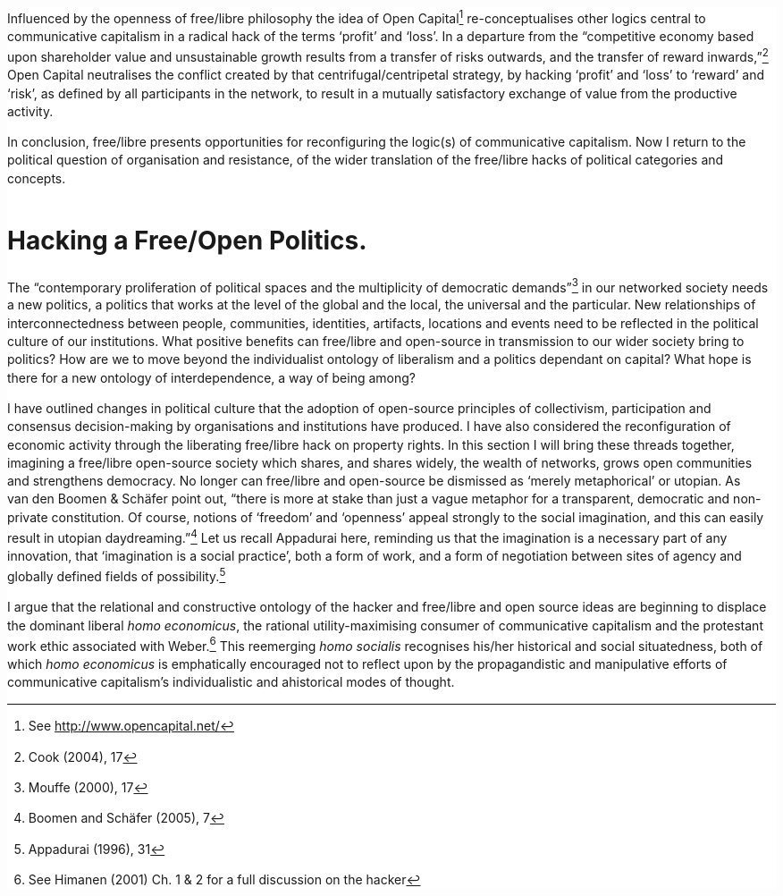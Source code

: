 Influenced by the openness of free/libre philosophy the idea of Open
Capital[^93] re-conceptualises other logics central to communicative
capitalism in a radical hack of the terms ‘profit’ and ‘loss’. In a
departure from the “competitive economy based upon shareholder value and
unsustainable growth results from a transfer of risks outwards, and the
transfer of reward inwards,”[^94] Open Capital neutralises the conflict
created by that centrifugal/centripetal strategy, by hacking ‘profit’
and ‘loss’ to ‘reward’ and ‘risk’, as defined by all participants in the
network, to result in a mutually satisfactory exchange of value from the
productive activity.

In conclusion, free/libre presents opportunities for reconfiguring the
logic(s) of communicative capitalism. Now I return to the political
question of organisation and resistance, of the wider translation of the
free/libre hacks of political categories and concepts.

Hacking a Free/Open Politics.
=============================

The “contemporary proliferation of political spaces and the multiplicity
of democratic demands”[^95] in our networked society needs a new
politics, a politics that works at the level of the global and the
local, the universal and the particular. New relationships of
interconnectedness between people, communities, identities, artifacts,
locations and events need to be reflected in the political culture of
our institutions. What positive benefits can free/libre and open-source
in transmission to our wider society bring to politics? How are we to
move beyond the individualist ontology of liberalism and a politics
dependant on capital? What hope is there for a new ontology of
interdependence, a way of being among?

I have outlined changes in political culture that the adoption of
open-source principles of collectivism, participation and consensus
decision-making by organisations and institutions have produced. I have
also considered the reconfiguration of economic activity through the
liberating free/libre hack on property rights. In this section I will
bring these threads together, imagining a free/libre open-source society
which shares, and shares widely, the wealth of networks, grows open
communities and strengthens democracy. No longer can free/libre and
open-source be dismissed as ‘merely metaphorical’ or utopian. As van den
Boomen & Sch<span>ä</span>fer point out, “there is more at stake than
just a vague metaphor for a transparent, democratic and non-private
constitution. Of course, notions of ‘freedom’ and ‘openness’ appeal
strongly to the social imagination, and this can easily result in
utopian daydreaming.”[^96] Let us recall Appadurai here, reminding us
that the imagination is a necessary part of any innovation, that
‘imagination is a social practice’, both a form of work, and a form of
negotiation between sites of agency and globally defined fields of
possibility.[^97]

I argue that the relational and constructive ontology of the hacker and
free/libre and open source ideas are beginning to displace the dominant
liberal *homo economicus*, the rational utility-maximising consumer of
communicative capitalism and the protestant work ethic associated with
Weber.[^98] This reemerging *homo socialis* recognises his/her
historical and social situatedness, both of which *homo economicus* is
emphatically encouraged not to reflect upon by the propagandistic and
manipulative efforts of communicative capitalism’s individualistic and
ahistorical modes of thought.


[^1]: Parsons (1995)
[^2]: Latour (1998a)
[^3]: Castells (1996)
[^4]: Appadurai (1996)
[^5]: Terranova (2004)
[^6]: Barry (2001)
[^7]: Latour (1998a)
[^8]: Understood as “if you have technology ‘t,’ you should expect
[^9]: *Ibid*., pp. 11-12
[^10]: Stallman 2002, Raymond 1999 & Lessig (2004)
[^11]: Two excellent surveys of New Social Movement discourse are
[^12]: Latour (1998a)
[^13]: Latour describes the network concept as “a change of metaphors to
[^14]: Hardt and Negri (2001)
[^15]: After Dean (2004), *The Networked Empire: Communicative
[^16]: After Hardie (2005), *Change of the Century: Free Software and
[^17]: Mouffe (2000), 17
[^18]: Moglen (2003)
[^19]: *Ibid*.
[^20]: Dahl (1961)
[^21]: Barry (2001)
[^22]: Giddens (1990)
[^23]: Castells (1996)
[^24]: Barry (2001), 85
[^25]: Parsons (1995), 185
[^26]: The illustration used by Nustad 2003, 127 is that of a rail
[^27]: *Ibid.,* p.126
[^28]: *Ibid.,* p.126, emphasis added
[^29]: Such as the centre-periphery models associated with Wallerstein
[^30]: Virilio (2005), 10
[^31]: *Ibid.*, original emphasis
[^32]: *Ibid.* p. 11
[^33]: *Ibid.*
[^34]: Hardt and Negri (2001)
[^35]: *Ibid*., pp. 8-9
[^36]: *Ibid*., p. 13
[^37]: e.g. Waltz (1979)
[^38]: See Dalton and Kuechler (1990a) and Eder (1993). A more recent
[^39]: See Hardt (2002) for picture of Porto Algre WSF meetings as
[^40]: Hardt and Negri (2001), 275
[^41]: *Ibid*., p. 275
[^42]: Appadurai (1996), 31, original emphasis removed
[^43]: *Ibid*.
[^44]: Hardt and Negri (2001), 13–14
[^45]: For discussion of the Environmental movement as a network see
[^46]: Hardt (2002), 117
[^47]: Hardt (2002), 117
[^48]: Castells (2007), 258
[^49]: I will use f/los when referring to both free/libre and
[^50]: Himanen (2001), 48–53 and the prologue “Linus’s Law”
[^51]: Wark (2004), 077 There are no page numbers in Wark’s *Manifesto*,
[^52]: Wark (2004), 076. In *Empire* Hardt and Negri argue that capital
[^53]: Himanen (2001), 12
[^54]: Wark (2004), 036, emphasis added.
[^55]: Moore (2002)
[^56]: For Stallman, “The term “intellectual property” carries a hidden
[^57]: Moore (2002), 9m55sec
[^58]: GNU is recursive acronym that stands for “GNU’s Not Unix”, it is,
[^59]: See <http://www.gnu.org/philosophy/free-sw.html>
[^60]: See <http://www.gnu.org/philosophy/free-sw.html>
[^61]: Stallman (2002). See Williams (2007) for a critical engagement
[^62]: Williams (2007) Ch. 8
[^63]: Moore (2002), 15m30sec
[^64]: *Ibid.,*17m32sec
[^65]: *Ibid.,*15m30sec
[^66]: Coleman and Hill (2004)
[^67]: *Ibid.*
[^68]: See Appendix 3, The Open Source Definition and
[^69]: Raymond (1999)
[^70]: Anderson (1991)
[^71]: Quoted from IndyMedia.org homepage, accessed 24th April 2008,
[^72]: Rosenblatt (2005)
[^73]: See mySociety.org, *What’s it all about then, eh? - mySociety
[^74]: Terranova (2004)
[^75]: Prug (2007) “Hackers and the Protestant ethics” and Hardt and
[^76]: After Dean (2004), *The Networked Empire: Communicative
[^77]: After Hardie (2005), *Change of the Century: Free Software and
[^78]: Dean (2004), 272–73
[^79]: Hardt and Negri (2001), 28
[^80]: Terranova (2004), 101
[^81]: Appadurai (1996), 34. See also Barry (2001) Chapter 2,
[^82]: Dean (2004), 285
[^83]: See Terranova (2004) Chapter 3 *Free Labour* and also Wright
[^84]: The International Organization for Standardization is
[^85]: WIPO website, *What Is Intellectual Property*,
[^86]: Stallman (2008)
[^87]: Johnson (2004)
[^88]: Moore (2002), 17m32sec
[^89]: See The GNU Project, *What is Copyleft?*,
[^90]: See St Laurent (2004) Chapter 1, *Open Source Licensing, Contract,
[^91]: Hardie (2005), 2
[^92]: Prug (2007)
[^93]: See <http://www.opencapital.net/>
[^94]: Cook (2004), 17
[^95]: Mouffe (2000), 17
[^96]: Boomen and Schäfer (2005), 7
[^97]: Appadurai (1996), 31
[^98]: See Himanen (2001) Ch. 1 & 2 for a full discussion on the hacker
[^99]: Hardt and Negri (2005), 232–36
[^100]: *Ibid.,* p. 236
[^101]: Hardt and Negri (2001), 275
[^102]: See Terranova (2004), 80
[^103]: Hardt and Negri (2001), 274, original emphasis
[^104]: Žižek (2006)
[^105]: Hardt and Negri (2005), 236
[^106]: *Ibid.,* p. 236
[^107]: Žižek (2006), original emphasis
[^108]: Freeman (1970)
[^109]: Hardt and Negri (2005), 339–40
[^110]: Graeber (2002)